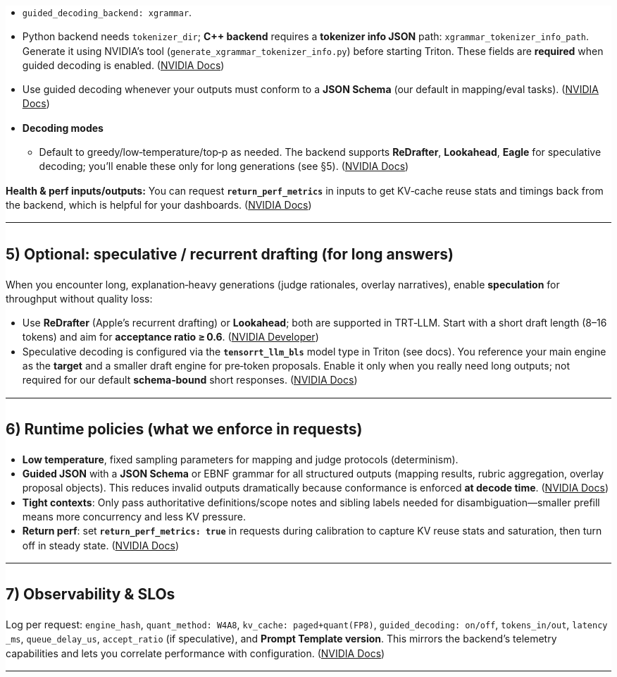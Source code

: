   * `guided_decoding_backend: xgrammar`.
  * Python backend needs `tokenizer_dir`; **C++ backend** requires a **tokenizer info JSON** path: `xgrammar_tokenizer_info_path`. Generate it using NVIDIA’s tool (`generate_xgrammar_tokenizer_info.py`) before starting Triton. These fields are **required** when guided decoding is enabled. ([NVIDIA Docs][18])
  * Use guided decoding whenever your outputs must conform to a **JSON Schema** (our default in mapping/eval tasks). ([NVIDIA Docs][18])
* **Decoding modes**

  * Default to greedy/low‑temperature/top‑p as needed. The backend supports **ReDrafter**, **Lookahead**, **Eagle** for speculative decoding; you’ll enable these only for long generations (see §5). ([NVIDIA Docs][9])

**Health & perf inputs/outputs:** You can request **`return_perf_metrics`** in inputs to get KV‑cache reuse stats and timings back from the backend, which is helpful for your dashboards. ([NVIDIA Docs][17])

---

## 5) Optional: speculative / recurrent drafting (for long answers)

When you encounter long, explanation‑heavy generations (judge rationales, overlay narratives), enable **speculation** for throughput without quality loss:

* Use **ReDrafter** (Apple’s recurrent drafting) or **Lookahead**; both are supported in TRT‑LLM. Start with a short draft length (8–16 tokens) and aim for **acceptance ratio ≥ 0.6**. ([NVIDIA Developer][4])
* Speculative decoding is configured via the **`tensorrt_llm_bls`** model type in Triton (see docs). You reference your main engine as the **target** and a smaller draft engine for pre‑token proposals. Enable it only when you really need long outputs; not required for our default **schema‑bound** short responses. ([NVIDIA Docs][17])

---

## 6) Runtime policies (what we enforce in requests)

* **Low temperature**, fixed sampling parameters for mapping and judge protocols (determinism).
* **Guided JSON** with a **JSON Schema** or EBNF grammar for all structured outputs (mapping results, rubric aggregation, overlay proposal objects). This reduces invalid outputs dramatically because conformance is enforced **at decode time**. ([NVIDIA Docs][18])
* **Tight contexts**: Only pass authoritative definitions/scope notes and sibling labels needed for disambiguation—smaller prefill means more concurrency and less KV pressure.
* **Return perf**: set **`return_perf_metrics: true`** in requests during calibration to capture KV reuse stats and saturation, then turn off in steady state. ([NVIDIA Docs][17])

---

## 7) Observability & SLOs

Log per request: `engine_hash`, `quant_method: W4A8`, `kv_cache: paged+quant(FP8)`, `guided_decoding: on/off`, `tokens_in/out`, `latency_ms`, `queue_delay_us`, `accept_ratio` (if speculative), and **Prompt Template version**. This mirrors the backend’s telemetry capabilities and lets you correlate performance with configuration. ([NVIDIA Docs][17])

---

[1]: https://huggingface.co/Qwen/Qwen3-32B/blob/main/README.md?utm_source=chatgpt.com "README.md · Qwen/Qwen3-32B at main"
[2]: https://nvidia.github.io/TensorRT-LLM/release-notes.html?utm_source=chatgpt.com "Release Notes — TensorRT-LLM - GitHub Pages"
[3]: https://github.com/triton-inference-server/tensorrtllm_backend?utm_source=chatgpt.com "The Triton TensorRT-LLM Backend"
[4]: https://developer.nvidia.com/blog/nvidia-tensorrt-llm-now-supports-recurrent-drafting-for-optimizing-llm-inference/?utm_source=chatgpt.com "NVIDIA TensorRT-LLM Now Supports Recurrent Drafting ..."
[5]: https://www.nvidia.com/en-us/geforce/graphics-cards/50-series/rtx-5090/?utm_source=chatgpt.com "GeForce RTX 5090 Graphics Cards"
[6]: https://catalog.ngc.nvidia.com/orgs/nvidia/teams/tensorrt-llm/containers/release?utm_source=chatgpt.com "TensorRT-LLM Release - NGC Catalog - NVIDIA"
[7]: https://catalog.ngc.nvidia.com/orgs/nvidia/containers/tritonserver?utm_source=chatgpt.com "Triton Inference Server container - NGC Catalog - NVIDIA"
[8]: https://nvidia.github.io/TensorRT-LLM/?utm_source=chatgpt.com "Welcome to TensorRT LLM's Documentation! - GitHub Pages"
[9]: https://docs.nvidia.com/deeplearning/triton-inference-server/user-guide/docs/tensorrtllm_backend/README.html?utm_source=chatgpt.com "TensorRT-LLM Backend — NVIDIA Triton Inference Server"
[10]: https://huggingface.co/bartowski/Qwen_Qwen3-32B-GGUF?utm_source=chatgpt.com "bartowski/Qwen_Qwen3-32B-GGUF"
[11]: https://docs.nvidia.com/deeplearning/tensorrt-cloud/v0.3.0-ea/user/build-trt-llm-engine.html?utm_source=chatgpt.com "Building a TensorRT-LLM Engine"
[12]: https://nvidia.github.io/TensorRT-LLM/quick-start-guide.html?utm_source=chatgpt.com "Quick Start Guide — TensorRT-LLM - GitHub Pages"
[13]: https://nvidia.github.io/TensorRT-LLM/blogs/quantization-in-TRT-LLM.html?utm_source=chatgpt.com "Speed up inference with SOTA quantization techniques in ..."
[14]: https://nvidia.github.io/TensorRT-LLM/commands/trtllm-build.html?utm_source=chatgpt.com "trtllm-build — TensorRT-LLM - GitHub Pages"
[15]: https://docs.nvidia.com/deeplearning/triton-inference-server/user-guide/docs/tensorrtllm_backend/docs/model_config.html?utm_source=chatgpt.com "Model Configuration — NVIDIA Triton Inference Server"
[16]: https://nvidia.github.io/TensorRT-LLM/advanced/kv-cache-reuse.html?utm_source=chatgpt.com "KV cache reuse — TensorRT-LLM - GitHub Pages"
[17]: https://docs.nvidia.com/deeplearning/triton-inference-server/user-guide/docs/tensorrtllm_backend/docs/model_config.html "Model Configuration — NVIDIA Triton Inference Server"
[18]: https://docs.nvidia.com/deeplearning/triton-inference-server/user-guide/docs/tensorrtllm_backend/docs/guided_decoding.html?utm_source=chatgpt.com "End-to-End Workflow for Guided Decoding with TensorRT- ..."